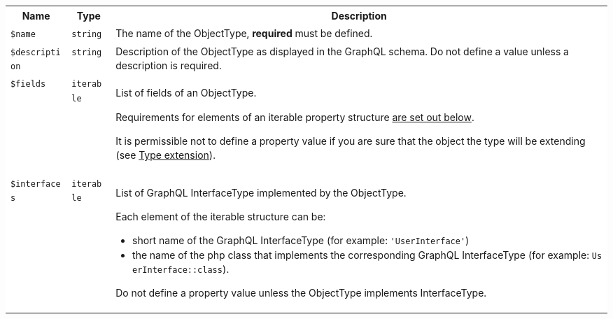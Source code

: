 <table>
    <tr>
        <th>Name</th>
        <th>Type</th>
        <th>Description</th>
    </tr>
    <tr>
        <td valign="top"><code>$name</code></td>
        <td valign="top"><code>string</code></td>
        <td valign="top">The name of the ObjectType, <b>required</b> must be defined.</td>
    </tr>
    <tr>
        <td valign="top"><code>$description</code></td>
        <td valign="top"><code>string</code></td>
        <td valign="top">
            Description of the ObjectType as displayed in the GraphQL schema.
            Do not define a value unless a description is required.
        </td>
    </tr>
    <tr>
        <td valign="top"><code>$fields</code></td>
        <td valign="top"><code>iterable</code></td>
        <td valign="top">
            <p>List of fields of an ObjectType.</p>
            <p>
                Requirements for elements of an iterable property structure
                <a href="#field-definition">are set out below</a>.
            </p>
            <p>
                It is permissible not to define a property value if you are sure that the object
                the type will be extending (see <a href="additional-field.md">Type extension</a>).
            </p>
        </td>
    </tr>
    <tr>
        <td valign="top"><code>$interfaces</code></td>
        <td valign="top"><code>iterable</code></td>
        <td valign="top">
            <p>List of GraphQL InterfaceType implemented by the ObjectType.</p>
            <p>Each element of the iterable structure can be:</p>
            <ul>
                <li>
                    short name of the GraphQL InterfaceType
                    (for example: <code>'UserInterface'</code>)
                </li>
                <li>
                    the name of the php class that implements the corresponding GraphQL InterfaceType
                    (for example: <code>UserInterface::class</code>).
                </li>
            </ul>
            <p>Do not define a property value unless the ObjectType implements InterfaceType.</p>
        </td>
    </tr>
</table>

